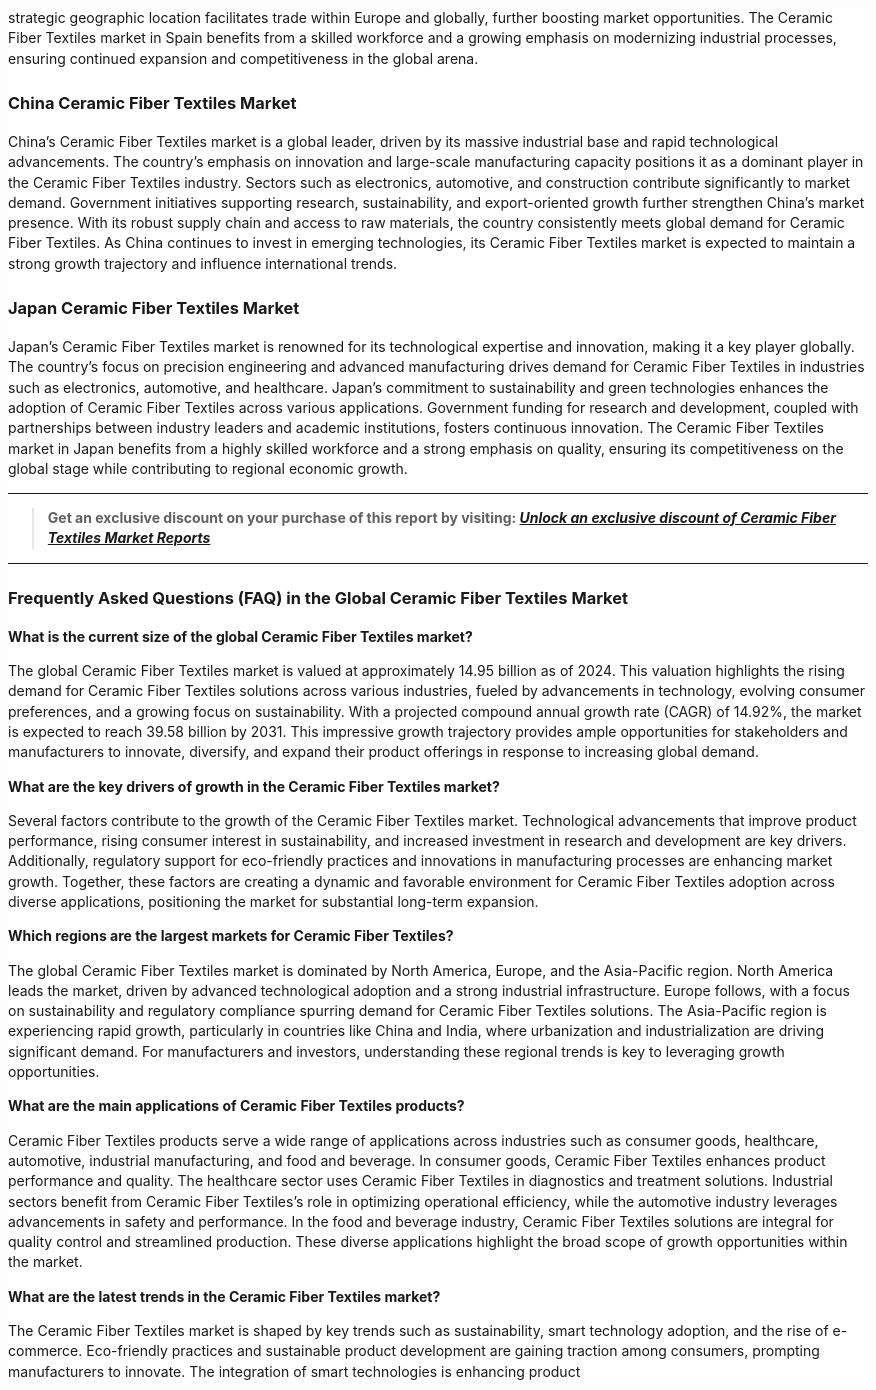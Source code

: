 strategic geographic location facilitates trade within Europe and globally, further boosting market opportunities. The Ceramic Fiber Textiles market in Spain benefits from a skilled workforce and a growing emphasis on modernizing industrial processes, ensuring continued expansion and competitiveness in the global arena.</p><h3>China Ceramic Fiber Textiles Market</h3><p>China&rsquo;s Ceramic Fiber Textiles market is a global leader, driven by its massive industrial base and rapid technological advancements. The country&rsquo;s emphasis on innovation and large-scale manufacturing capacity positions it as a dominant player in the Ceramic Fiber Textiles industry. Sectors such as electronics, automotive, and construction contribute significantly to market demand. Government initiatives supporting research, sustainability, and export-oriented growth further strengthen China&rsquo;s market presence. With its robust supply chain and access to raw materials, the country consistently meets global demand for Ceramic Fiber Textiles. As China continues to invest in emerging technologies, its Ceramic Fiber Textiles market is expected to maintain a strong growth trajectory and influence international trends.</p><h3>Japan Ceramic Fiber Textiles Market</h3><p>Japan&rsquo;s Ceramic Fiber Textiles market is renowned for its technological expertise and innovation, making it a key player globally. The country&rsquo;s focus on precision engineering and advanced manufacturing drives demand for Ceramic Fiber Textiles in industries such as electronics, automotive, and healthcare. Japan&rsquo;s commitment to sustainability and green technologies enhances the adoption of Ceramic Fiber Textiles across various applications. Government funding for research and development, coupled with partnerships between industry leaders and academic institutions, fosters continuous innovation. The Ceramic Fiber Textiles market in Japan benefits from a highly skilled workforce and a strong emphasis on quality, ensuring its competitiveness on the global stage while contributing to regional economic growth.</p><hr /><blockquote><p><strong>Get an exclusive discount on your purchase of this report by visiting: <em><a href="://marketresearchpulse.com/ask-for-discount/116899?utm_source=Github&amp;utm_medium=027">Unlock an exclusive discount of Ceramic Fiber Textiles Market Reports</a></em>&nbsp;</strong></p></blockquote><hr /><h3>Frequently Asked Questions (FAQ) in the Global Ceramic Fiber Textiles Market</h3><p><strong>What is the current size of the global Ceramic Fiber Textiles market?</strong></p><p>The global Ceramic Fiber Textiles market is valued at approximately 14.95 billion as of 2024. This valuation highlights the rising demand for Ceramic Fiber Textiles solutions across various industries, fueled by advancements in technology, evolving consumer preferences, and a growing focus on sustainability. With a projected compound annual growth rate (CAGR) of 14.92%, the market is expected to reach 39.58 billion by 2031. This impressive growth trajectory provides ample opportunities for stakeholders and manufacturers to innovate, diversify, and expand their product offerings in response to increasing global demand.</p><p><strong>What are the key drivers of growth in the Ceramic Fiber Textiles market?</strong></p><p>Several factors contribute to the growth of the Ceramic Fiber Textiles market. Technological advancements that improve product performance, rising consumer interest in sustainability, and increased investment in research and development are key drivers. Additionally, regulatory support for eco-friendly practices and innovations in manufacturing processes are enhancing market growth. Together, these factors are creating a dynamic and favorable environment for Ceramic Fiber Textiles adoption across diverse applications, positioning the market for substantial long-term expansion.</p><p><strong>Which regions are the largest markets for Ceramic Fiber Textiles?</strong></p><p>The global Ceramic Fiber Textiles market is dominated by North America, Europe, and the Asia-Pacific region. North America leads the market, driven by advanced technological adoption and a strong industrial infrastructure. Europe follows, with a focus on sustainability and regulatory compliance spurring demand for Ceramic Fiber Textiles solutions. The Asia-Pacific region is experiencing rapid growth, particularly in countries like China and India, where urbanization and industrialization are driving significant demand. For manufacturers and investors, understanding these regional trends is key to leveraging growth opportunities.</p><p><strong>What are the main applications of Ceramic Fiber Textiles products?</strong></p><p>Ceramic Fiber Textiles products serve a wide range of applications across industries such as consumer goods, healthcare, automotive, industrial manufacturing, and food and beverage. In consumer goods, Ceramic Fiber Textiles enhances product performance and quality. The healthcare sector uses Ceramic Fiber Textiles in diagnostics and treatment solutions. Industrial sectors benefit from Ceramic Fiber Textiles&rsquo;s role in optimizing operational efficiency, while the automotive industry leverages advancements in safety and performance. In the food and beverage industry, Ceramic Fiber Textiles solutions are integral for quality control and streamlined production. These diverse applications highlight the broad scope of growth opportunities within the market.</p><p><strong>What are the latest trends in the Ceramic Fiber Textiles market?</strong></p><p>The Ceramic Fiber Textiles market is shaped by key trends such as sustainability, smart technology adoption, and the rise of e-commerce. Eco-friendly practices and sustainable product development are gaining traction among consumers, prompting manufacturers to innovate. The integration of smart technologies is enhancing product